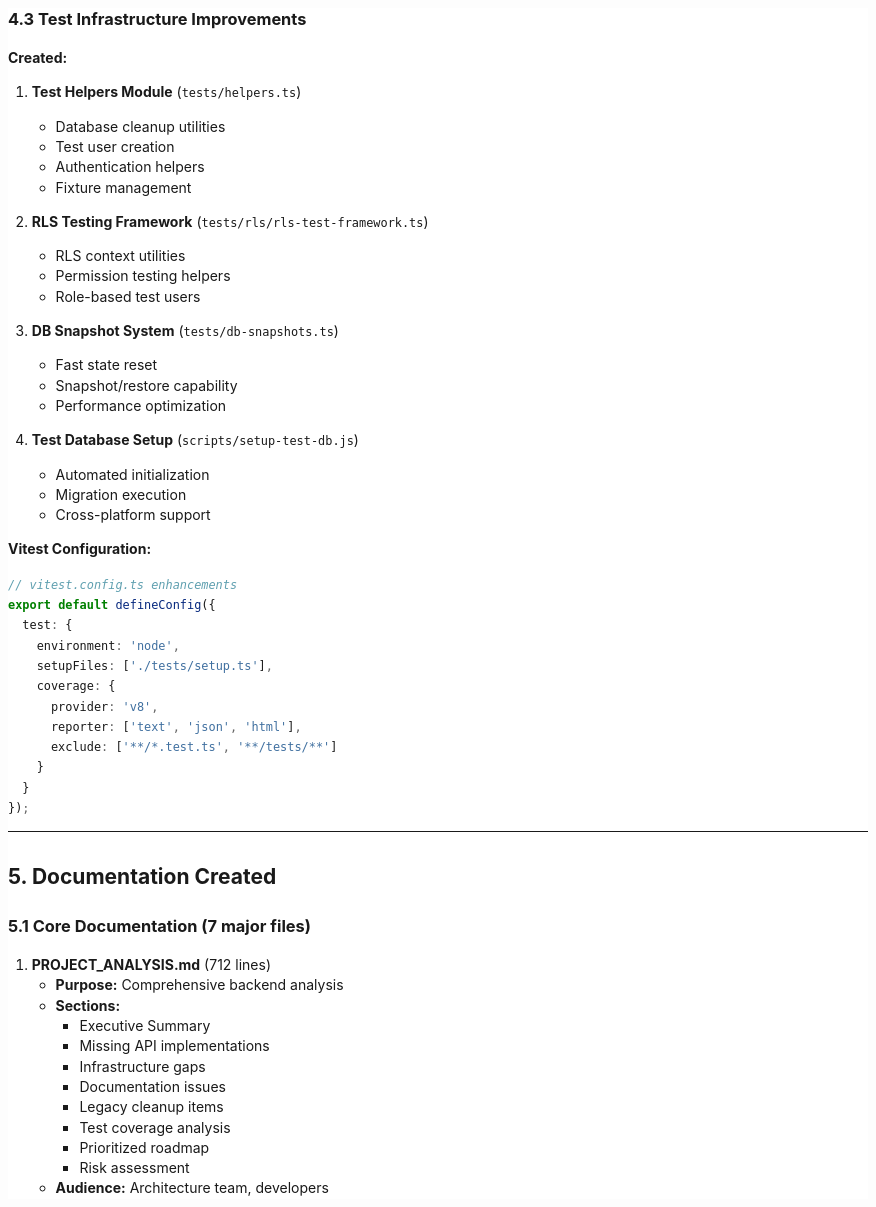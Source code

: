 ### 4.3 Test Infrastructure Improvements

**Created:**
1. **Test Helpers Module** (`tests/helpers.ts`)
   - Database cleanup utilities
   - Test user creation
   - Authentication helpers
   - Fixture management

2. **RLS Testing Framework** (`tests/rls/rls-test-framework.ts`)
   - RLS context utilities
   - Permission testing helpers
   - Role-based test users

3. **DB Snapshot System** (`tests/db-snapshots.ts`)
   - Fast state reset
   - Snapshot/restore capability
   - Performance optimization

4. **Test Database Setup** (`scripts/setup-test-db.js`)
   - Automated initialization
   - Migration execution
   - Cross-platform support

**Vitest Configuration:**
```typescript
// vitest.config.ts enhancements
export default defineConfig({
  test: {
    environment: 'node',
    setupFiles: ['./tests/setup.ts'],
    coverage: {
      provider: 'v8',
      reporter: ['text', 'json', 'html'],
      exclude: ['**/*.test.ts', '**/tests/**']
    }
  }
});
```

---

## 5. Documentation Created

### 5.1 Core Documentation (7 major files)

1. **PROJECT_ANALYSIS.md** (712 lines)
   - **Purpose:** Comprehensive backend analysis
   - **Sections:**
     - Executive Summary
     - Missing API implementations
     - Infrastructure gaps
     - Documentation issues
     - Legacy cleanup items
     - Test coverage analysis
     - Prioritized roadmap
     - Risk assessment
   - **Audience:** Architecture team, developers
